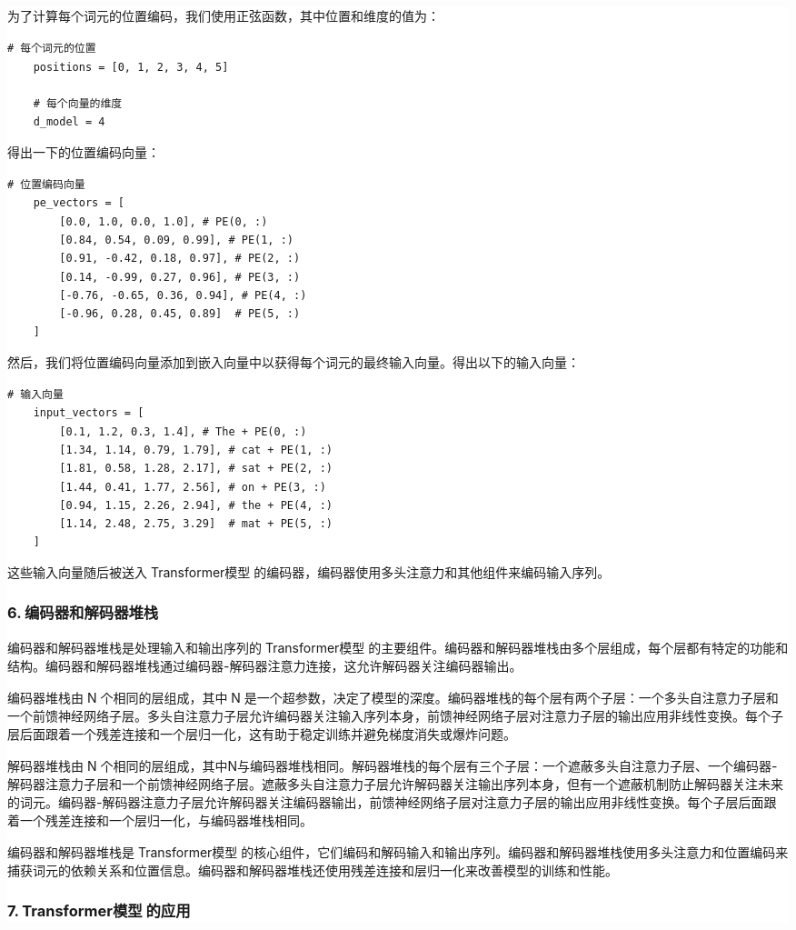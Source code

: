 为了计算每个词元的位置编码，我们使用正弦函数，其中位置和维度的值为： 

```
# 每个词元的位置
    positions = [0, 1, 2, 3, 4, 5]

    # 每个向量的维度
    d_model = 4
```

得出一下的位置编码向量： 

```
# 位置编码向量
    pe_vectors = [
        [0.0, 1.0, 0.0, 1.0], # PE(0, :)
        [0.84, 0.54, 0.09, 0.99], # PE(1, :)
        [0.91, -0.42, 0.18, 0.97], # PE(2, :)
        [0.14, -0.99, 0.27, 0.96], # PE(3, :)
        [-0.76, -0.65, 0.36, 0.94], # PE(4, :)
        [-0.96, 0.28, 0.45, 0.89]  # PE(5, :)
    ]
```

然后，我们将位置编码向量添加到嵌入向量中以获得每个词元的最终输入向量。得出以下的输入向量：

```
# 输入向量
    input_vectors = [
        [0.1, 1.2, 0.3, 1.4], # The + PE(0, :)
        [1.34, 1.14, 0.79, 1.79], # cat + PE(1, :)
        [1.81, 0.58, 1.28, 2.17], # sat + PE(2, :)
        [1.44, 0.41, 1.77, 2.56], # on + PE(3, :)
        [0.94, 1.15, 2.26, 2.94], # the + PE(4, :)
        [1.14, 2.48, 2.75, 3.29]  # mat + PE(5, :)
    ]
```

这些输入向量随后被送入 Transformer模型 的编码器，编码器使用多头注意力和其他组件来编码输入序列。

### **6. 编码器和解码器堆栈**

编码器和解码器堆栈是处理输入和输出序列的 Transformer模型 的主要组件。编码器和解码器堆栈由多个层组成，每个层都有特定的功能和结构。编码器和解码器堆栈通过编码器-解码器注意力连接，这允许解码器关注编码器输出。

编码器堆栈由 N 个相同的层组成，其中 N 是一个超参数，决定了模型的深度。编码器堆栈的每个层有两个子层：一个多头自注意力子层和一个前馈神经网络子层。多头自注意力子层允许编码器关注输入序列本身，前馈神经网络子层对注意力子层的输出应用非线性变换。每个子层后面跟着一个残差连接和一个层归一化，这有助于稳定训练并避免梯度消失或爆炸问题。

解码器堆栈由 N 个相同的层组成，其中N与编码器堆栈相同。解码器堆栈的每个层有三个子层：一个遮蔽多头自注意力子层、一个编码器-解码器注意力子层和一个前馈神经网络子层。遮蔽多头自注意力子层允许解码器关注输出序列本身，但有一个遮蔽机制防止解码器关注未来的词元。编码器-解码器注意力子层允许解码器关注编码器输出，前馈神经网络子层对注意力子层的输出应用非线性变换。每个子层后面跟着一个残差连接和一个层归一化，与编码器堆栈相同。

编码器和解码器堆栈是 Transformer模型 的核心组件，它们编码和解码输入和输出序列。编码器和解码器堆栈使用多头注意力和位置编码来捕获词元的依赖关系和位置信息。编码器和解码器堆栈还使用残差连接和层归一化来改善模型的训练和性能。

### **7. Transformer模型 的应用**
